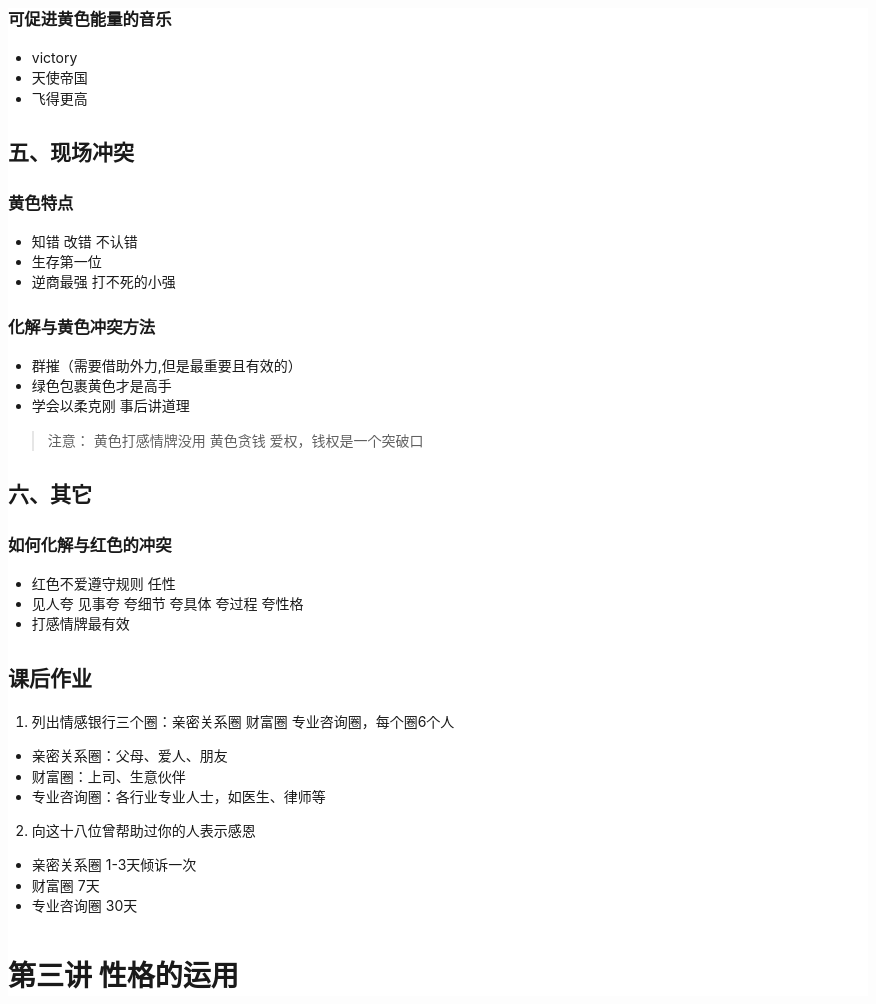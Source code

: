 ### 可促进黄色能量的音乐
- victory
- 天使帝国
- 飞得更高

## 五、现场冲突
### 黄色特点
- 知错 改错 不认错 
- 生存第一位
- 逆商最强 打不死的小强

### 化解与黄色冲突方法
- 群摧（需要借助外力,但是最重要且有效的）
- 绿色包裹黄色才是高手
- 学会以柔克刚 事后讲道理

> 注意：
黄色打感情牌没用
黄色贪钱 爱权，钱权是一个突破口

## 六、其它
### 如何化解与红色的冲突
- 红色不爱遵守规则 任性
- 见人夸 见事夸 夸细节 夸具体 夸过程 夸性格
- 打感情牌最有效

## 课后作业
1. 列出情感银行三个圈：亲密关系圈 财富圈 专业咨询圈，每个圈6个人
- 亲密关系圈：父母、爱人、朋友
- 财富圈：上司、生意伙伴
- 专业咨询圈：各行业专业人士，如医生、律师等

2. 向这十八位曾帮助过你的人表示感恩
- 亲密关系圈 1-3天倾诉一次
- 财富圈 7天
- 专业咨询圈 30天



# 第三讲 性格的运用
